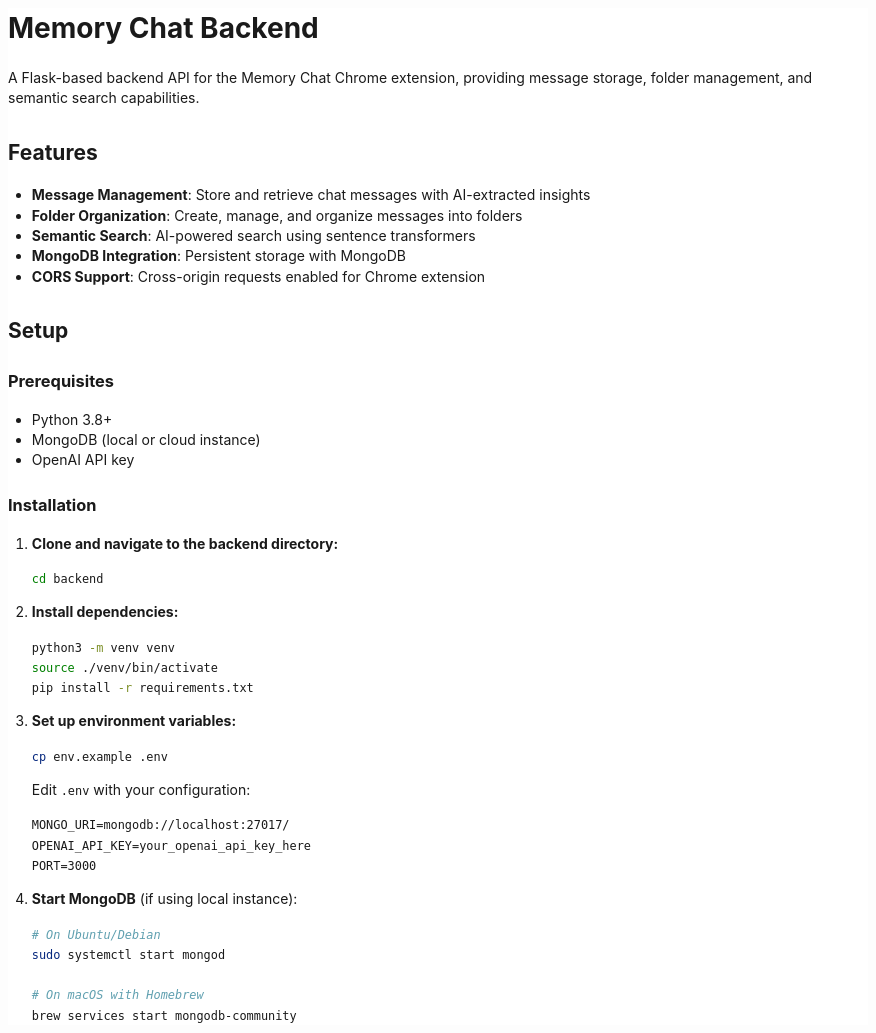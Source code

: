 # Memory Chat Backend

A Flask-based backend API for the Memory Chat Chrome extension, providing message storage, folder management, and semantic search capabilities.

## Features

- **Message Management**: Store and retrieve chat messages with AI-extracted insights
- **Folder Organization**: Create, manage, and organize messages into folders
- **Semantic Search**: AI-powered search using sentence transformers
- **MongoDB Integration**: Persistent storage with MongoDB
- **CORS Support**: Cross-origin requests enabled for Chrome extension

## Setup

### Prerequisites

- Python 3.8+
- MongoDB (local or cloud instance)
- OpenAI API key

### Installation

1. **Clone and navigate to the backend directory:**
   ```bash
   cd backend
   ```

2. **Install dependencies:**
   ```bash
   python3 -m venv venv
   source ./venv/bin/activate
   pip install -r requirements.txt
   ```

3. **Set up environment variables:**
   ```bash
   cp env.example .env
   ```
   
   Edit `.env` with your configuration:
   ```env
   MONGO_URI=mongodb://localhost:27017/
   OPENAI_API_KEY=your_openai_api_key_here
   PORT=3000
   ```

4. **Start MongoDB** (if using local instance):
   ```bash
   # On Ubuntu/Debian
   sudo systemctl start mongod
   
   # On macOS with Homebrew
   brew services start mongodb-community
   ```
